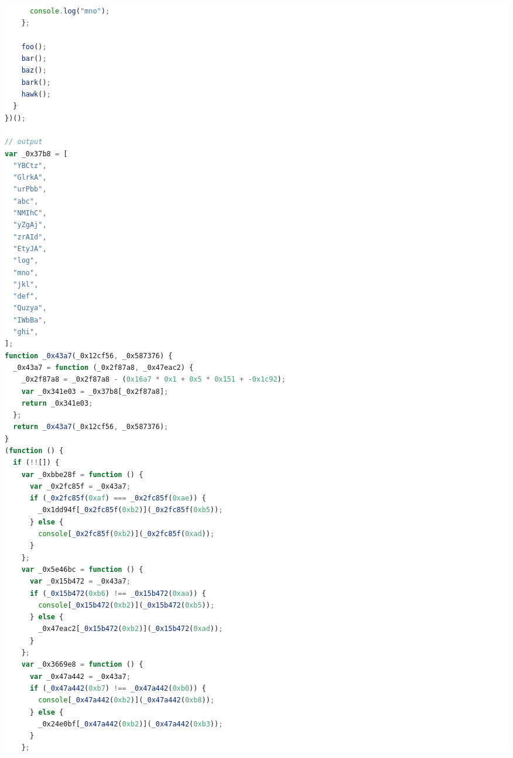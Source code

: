 ```ts
      console.log("mno");
    };

    foo();
    bar();
    baz();
    bark();
    hawk();
  }
})();

// output
var _0x37b8 = [
  "YBCtz",
  "GlrkA",
  "urPbb",
  "abc",
  "NMIhC",
  "yZgAj",
  "zrAId",
  "EtyJA",
  "log",
  "mno",
  "jkl",
  "def",
  "Quzya",
  "IWbBa",
  "ghi",
];
function _0x43a7(_0x12cf56, _0x587376) {
  _0x43a7 = function (_0x2f87a8, _0x47eac2) {
    _0x2f87a8 = _0x2f87a8 - (0x16a7 * 0x1 + 0x5 * 0x151 + -0x1c92);
    var _0x341e03 = _0x37b8[_0x2f87a8];
    return _0x341e03;
  };
  return _0x43a7(_0x12cf56, _0x587376);
}
(function () {
  if (!![]) {
    var _0xbbe28f = function () {
      var _0x2fc85f = _0x43a7;
      if (_0x2fc85f(0xaf) === _0x2fc85f(0xae)) {
        _0x1dd94f[_0x2fc85f(0xb2)](_0x2fc85f(0xb5));
      } else {
        console[_0x2fc85f(0xb2)](_0x2fc85f(0xad));
      }
    };
    var _0x5e46bc = function () {
      var _0x15b472 = _0x43a7;
      if (_0x15b472(0xb6) !== _0x15b472(0xaa)) {
        console[_0x15b472(0xb2)](_0x15b472(0xb5));
      } else {
        _0x47eac2[_0x15b472(0xb2)](_0x15b472(0xad));
      }
    };
    var _0x3669e8 = function () {
      var _0x47a442 = _0x43a7;
      if (_0x47a442(0xb7) !== _0x47a442(0xb0)) {
        console[_0x47a442(0xb2)](_0x47a442(0xb8));
      } else {
        _0x24e0bf[_0x47a442(0xb2)](_0x47a442(0xb3));
      }
    };
```